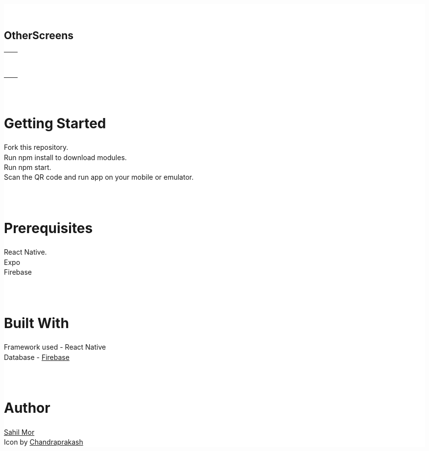<br />
    
## OtherScreens
<table>
  <tr>
    <td align="center"><img src="https://github.com/sahil-mor/HEHlow-IN/blob/master/Screenshots/CreatePost.jpg" width="400px;"alt=""/></td>
    <td align="right"><img src="https://github.com/sahil-mor/HEHlow-IN/blob/master/Screenshots/ViewOtherAccount.jpg" width="400px;"alt=""/><br />      </td>
  </tr>
  <tr>
    <td align="center"><img src="https://github.com/sahil-mor/HEHlow-IN/blob/master/Screenshots/FollowersScreen.jpg" width="400px;"alt=""/></td>
    <td align="right"><img src="https://github.com/sahil-mor/HEHlow-IN/blob/master/Screenshots/NotificationsScreen.jpg" width="400px;"alt=""/><br />      </td>
  </tr>
  </table>

<br />


# Getting Started
Fork this repository.<br />
Run npm install to download modules.<br />
Run npm start.<br />
Scan the QR code and run app on your mobile or emulator.<br />

<br />

# Prerequisites
React Native.<br />
Expo <br />
Firebase <br />

<br />

# Built With 
Framework used - React Native <br />
Database - <a href="https://firebase.google.com/"> Firebase </a>  <br />


<br />

# Author
<a href="https://sahilmor.herokuapp.com/" > Sahil Mor </a> <br />
Icon by <a href="https://www.instagram.com/chandrapr_s/?igshid=kjqosdkrsmi8"> Chandraprakash </a>

